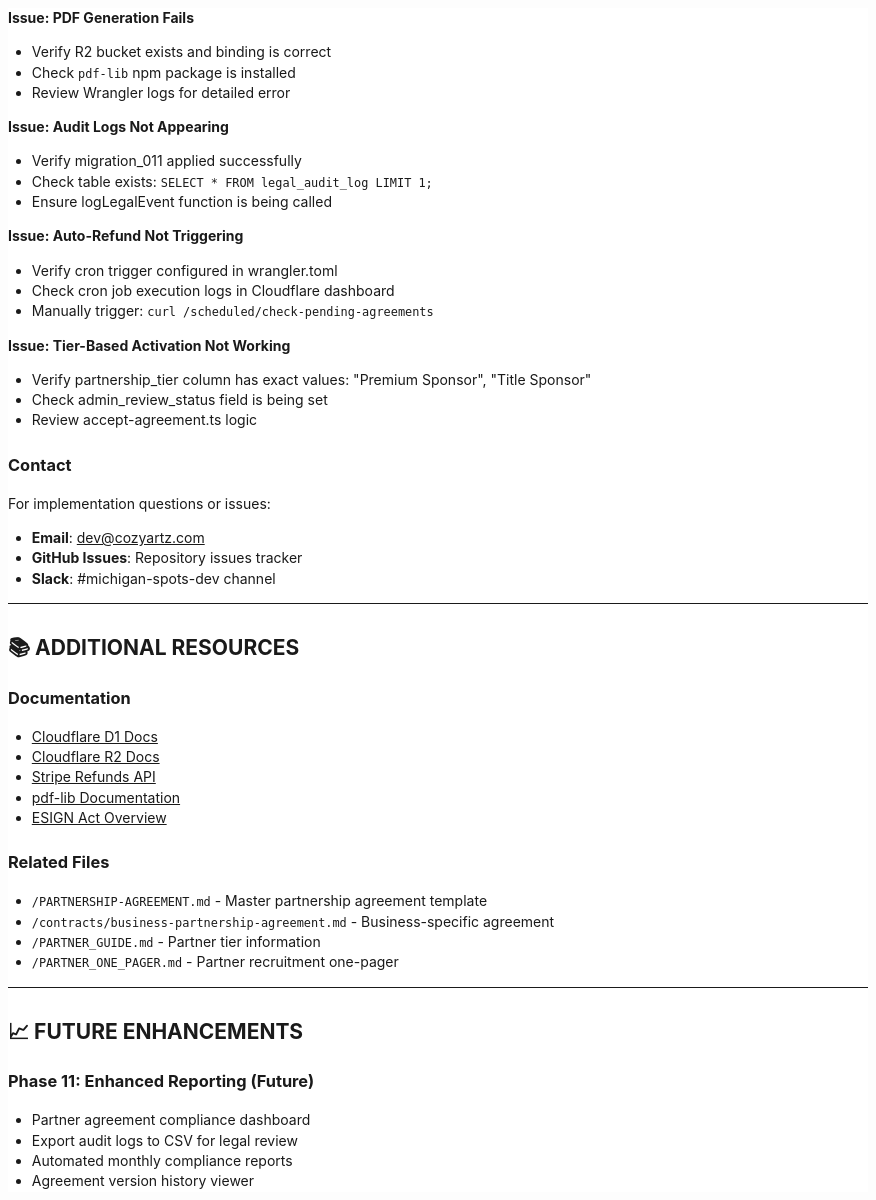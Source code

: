 **Issue: PDF Generation Fails**
- Verify R2 bucket exists and binding is correct
- Check `pdf-lib` npm package is installed
- Review Wrangler logs for detailed error

**Issue: Audit Logs Not Appearing**
- Verify migration_011 applied successfully
- Check table exists: `SELECT * FROM legal_audit_log LIMIT 1;`
- Ensure logLegalEvent function is being called

**Issue: Auto-Refund Not Triggering**
- Verify cron trigger configured in wrangler.toml
- Check cron job execution logs in Cloudflare dashboard
- Manually trigger: `curl /scheduled/check-pending-agreements`

**Issue: Tier-Based Activation Not Working**
- Verify partnership_tier column has exact values: "Premium Sponsor", "Title Sponsor"
- Check admin_review_status field is being set
- Review accept-agreement.ts logic

### Contact
For implementation questions or issues:
- **Email**: dev@cozyartz.com
- **GitHub Issues**: Repository issues tracker
- **Slack**: #michigan-spots-dev channel

---

## 📚 ADDITIONAL RESOURCES

### Documentation
- [Cloudflare D1 Docs](https://developers.cloudflare.com/d1/)
- [Cloudflare R2 Docs](https://developers.cloudflare.com/r2/)
- [Stripe Refunds API](https://stripe.com/docs/api/refunds)
- [pdf-lib Documentation](https://pdf-lib.js.org/)
- [ESIGN Act Overview](https://www.ftc.gov/business-guidance/resources/electronic-signatures-commerce-act-esign)

### Related Files
- `/PARTNERSHIP-AGREEMENT.md` - Master partnership agreement template
- `/contracts/business-partnership-agreement.md` - Business-specific agreement
- `/PARTNER_GUIDE.md` - Partner tier information
- `/PARTNER_ONE_PAGER.md` - Partner recruitment one-pager

---

## 📈 FUTURE ENHANCEMENTS

### Phase 11: Enhanced Reporting (Future)
- Partner agreement compliance dashboard
- Export audit logs to CSV for legal review
- Automated monthly compliance reports
- Agreement version history viewer
